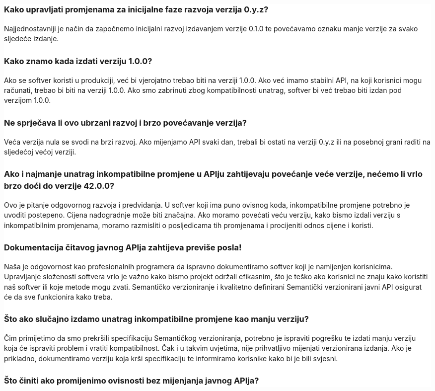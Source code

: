 ### Kako upravljati promjenama za inicijalne faze razvoja verzija 0.y.z?

Najjednostavniji je način da započnemo inicijalni razvoj izdavanjem verzije
0.1.0 te povećavamo oznaku manje verzije za svako sljedeće izdanje.

### Kako znamo kada izdati verziju 1.0.0?

Ako se softver koristi u produkciji, već bi vjerojatno trebao biti na verziji
1.0.0. Ako već imamo stabilni API, na koji korisnici mogu računati, trebao bi
biti na verziji 1.0.0. Ako smo zabrinuti zbog kompatibilnosti unatrag, softver
bi već trebao biti izdan pod verzijom 1.0.0.

### Ne sprječava li ovo ubrzani razvoj i brzo povećavanje verzija?

Veća verzija nula se svodi na brzi razvoj. Ako mijenjamo API svaki dan, trebali
bi ostati na verziji 0.y.z ili na posebnoj grani raditi na sljedećoj većoj
verziji.

### Ako i najmanje unatrag inkompatibilne promjene u APIju zahtijevaju povećanje veće verzije, nećemo li vrlo brzo doći do verzije 42.0.0?

Ovo je pitanje odgovornog razvoja i predviđanja. U softver koji ima puno ovisnog
koda, inkompatibilne promjene potrebno je uvoditi postepeno. Cijena nadogradnje
može biti značajna. Ako moramo povećati veću verziju, kako bismo izdali verziju
s inkompatibilnim promjenama, moramo razmisliti o posljedicama tih promjenama i
procijeniti odnos cijene i koristi.

### Dokumentacija čitavog javnog APIja zahtijeva previše posla!

Naša je odgovornost kao profesionalnih programera da ispravno dokumentiramo
softver koji je namijenjen korisnicima. Upravljanje složenosti softvera vrlo je
važno kako bismo projekt održali efikasnim, što je teško ako korisnici ne znaju
kako koristiti naš softver ili koje metode mogu zvati. Semantičko verzioniranje
i kvalitetno definirani Semantički verzionirani javni API osigurat će da sve
funkcionira kako treba.

### Što ako slučajno izdamo unatrag inkompatibilne promjene kao manju verziju?

Čim primijetimo da smo prekršili specifikaciju Semantičkog verzioniranja,
potrebno je ispraviti pogrešku te izdati manju verziju koja će ispraviti problem
i vratiti kompatibilnost. Čak i u takvim uvjetima, nije prihvatljivo mijenjati
verzionirana izdanja. Ako je prikladno, dokumentiramo verziju koja krši
specifikaciju te informiramo korisnike kako bi je bili svjesni.

### Što činiti ako promijenimo ovisnosti bez mijenjanja javnog APIja?
